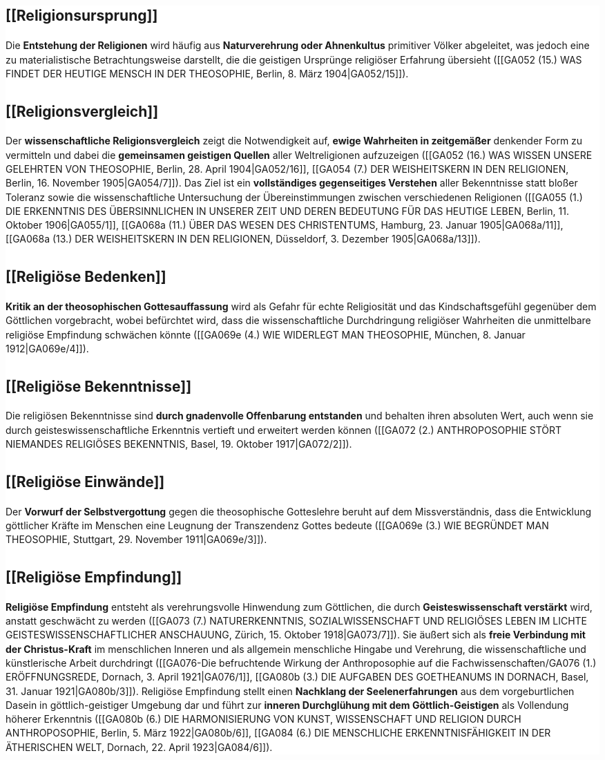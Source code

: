 ## [[Religionsursprung]]

Die **Entstehung der Religionen** wird häufig aus **Naturverehrung oder Ahnenkultus** primitiver Völker abgeleitet, was jedoch eine zu materialistische Betrachtungsweise darstellt, die die geistigen Ursprünge religiöser Erfahrung übersieht ([[GA052 (15.) WAS FINDET DER HEUTIGE MENSCH IN DER THEOSOPHIE, Berlin, 8. März 1904|GA052/15]]).

## [[Religionsvergleich]]

Der **wissenschaftliche Religionsvergleich** zeigt die Notwendigkeit auf, **ewige Wahrheiten in zeitgemäßer** denkender Form zu vermitteln und dabei die **gemeinsamen geistigen Quellen** aller Weltreligionen aufzuzeigen ([[GA052 (16.) WAS WISSEN UNSERE GELEHRTEN VON THEOSOPHIE, Berlin, 28. April 1904|GA052/16]], [[GA054 (7.) DER WEISHEITSKERN IN DEN RELIGIONEN, Berlin, 16. November 1905|GA054/7]]). Das Ziel ist ein **vollständiges gegenseitiges Verstehen** aller Bekenntnisse statt bloßer Toleranz sowie die wissenschaftliche Untersuchung der Übereinstimmungen zwischen verschiedenen Religionen ([[GA055 (1.) DIE ERKENNTNIS DES ÜBERSINNLICHEN IN UNSERER ZEIT UND DEREN BEDEUTUNG FÜR DAS HEUTIGE LEBEN, Berlin, 11. Oktober 1906|GA055/1]], [[GA068a (11.) ÜBER DAS WESEN DES CHRISTENTUMS, Hamburg, 23. Januar 1905|GA068a/11]], [[GA068a (13.) DER WEISHEITSKERN IN DEN RELIGIONEN, Düsseldorf, 3. Dezember 1905|GA068a/13]]).

## [[Religiöse Bedenken]]

**Kritik an der theosophischen Gottesauffassung** wird als Gefahr für echte Religiosität und das Kindschaftsgefühl gegenüber dem Göttlichen vorgebracht, wobei befürchtet wird, dass die wissenschaftliche Durchdringung religiöser Wahrheiten die unmittelbare religiöse Empfindung schwächen könnte ([[GA069e (4.) WIE WIDERLEGT MAN THEOSOPHIE, München, 8. Januar 1912|GA069e/4]]).

## [[Religiöse Bekenntnisse]]

Die religiösen Bekenntnisse sind **durch gnadenvolle Offenbarung entstanden** und behalten ihren absoluten Wert, auch wenn sie durch geisteswissenschaftliche Erkenntnis vertieft und erweitert werden können ([[GA072 (2.) ANTHROPOSOPHIE STÖRT NIEMANDES RELIGIÖSES BEKENNTNIS, Basel, 19. Oktober 1917|GA072/2]]).

## [[Religiöse Einwände]]

Der **Vorwurf der Selbstvergottung** gegen die theosophische Gotteslehre beruht auf dem Missverständnis, dass die Entwicklung göttlicher Kräfte im Menschen eine Leugnung der Transzendenz Gottes bedeute ([[GA069e (3.) WIE BEGRÜNDET MAN THEOSOPHIE, Stuttgart, 29. November 1911|GA069e/3]]).

## [[Religiöse Empfindung]]

**Religiöse Empfindung** entsteht als verehrungsvolle Hinwendung zum Göttlichen, die durch **Geisteswissenschaft verstärkt** wird, anstatt geschwächt zu werden ([[GA073 (7.) NATURERKENNTNIS, SOZIALWISSENSCHAFT UND RELIGIÖSES LEBEN IM LICHTE GEISTESWISSENSCHAFTLICHER ANSCHAUUNG, Zürich, 15. Oktober 1918|GA073/7]]). Sie äußert sich als **freie Verbindung mit der Christus-Kraft** im menschlichen Inneren und als allgemein menschliche Hingabe und Verehrung, die wissenschaftliche und künstlerische Arbeit durchdringt ([[GA076-Die befruchtende Wirkung der Anthroposophie auf die Fachwissenschaften/GA076 (1.) ERÖFFNUNGSREDE, Dornach, 3. April 1921|GA076/1]], [[GA080b (3.) DIE AUFGABEN DES GOETHEANUMS IN DORNACH, Basel, 31. Januar 1921|GA080b/3]]). Religiöse Empfindung stellt einen **Nachklang der Seelenerfahrungen** aus dem vorgeburtlichen Dasein in göttlich-geistiger Umgebung dar und führt zur **inneren Durchglühung mit dem Göttlich-Geistigen** als Vollendung höherer Erkenntnis ([[GA080b (6.) DIE HARMONISIERUNG VON KUNST, WISSENSCHAFT UND RELIGION DURCH ANTHROPOSOPHIE, Berlin, 5. März 1922|GA080b/6]], [[GA084 (6.) DIE MENSCHLICHE ERKENNTNISFÄHIGKEIT IN DER ÄTHERISCHEN WELT, Dornach, 22. April 1923|GA084/6]]).
